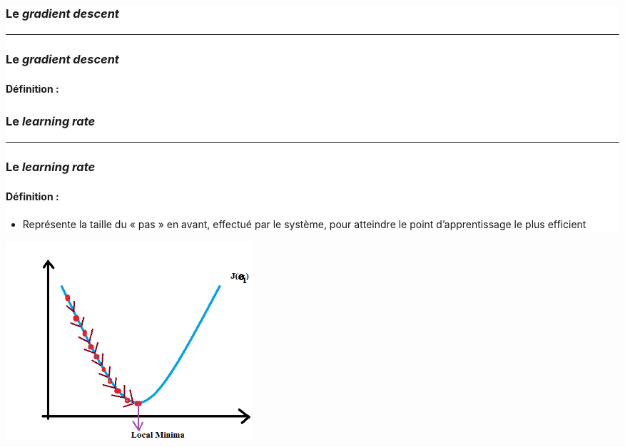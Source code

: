 ### Le _gradient descent_

-----------------

### Le _gradient descent_

#### Définition :





### Le _learning rate_

-----------------

### Le _learning rate_

#### Définition :

  * Représente la taille du « pas » en avant, effectué par le système, pour atteindre le point d’apprentissage le plus efficient

<img src="pictures/LR1.png" width="" height="280" align="left" >